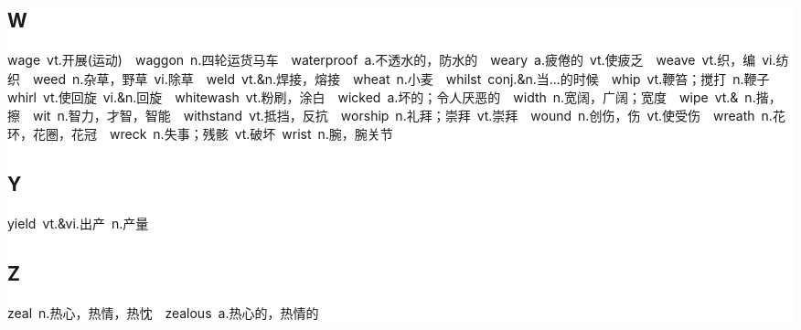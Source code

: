 ## W

wage vt.开展(运动)  waggon n.四轮运货马车  waterproof a.不透水的，防水的  weary a.疲倦的 vt.使疲乏  weave vt.织，编 vi.纺织  weed n.杂草，野草 vi.除草  weld vt.&n.焊接，熔接  wheat n.小麦  whilst conj.&n.当…的时候  whip vt.鞭笞；搅打 n.鞭子  whirl vt.使回旋 vi.&n.回旋  whitewash vt.粉刷，涂白  wicked a.坏的；令人厌恶的  width n.宽阔，广阔；宽度  wipe vt.& n.揩，擦  wit n.智力，才智，智能  withstand vt.抵挡，反抗  worship n.礼拜；崇拜 vt.崇拜  wound n.创伤，伤 vt.使受伤  wreath n.花环，花圈，花冠  wreck n.失事；残骸 vt.破坏 wrist n.腕，腕关节 

## Y

yield vt.&vi.出产 n.产量  

## Z

zeal n.热心，热情，热忱  zealous a.热心的，热情的

